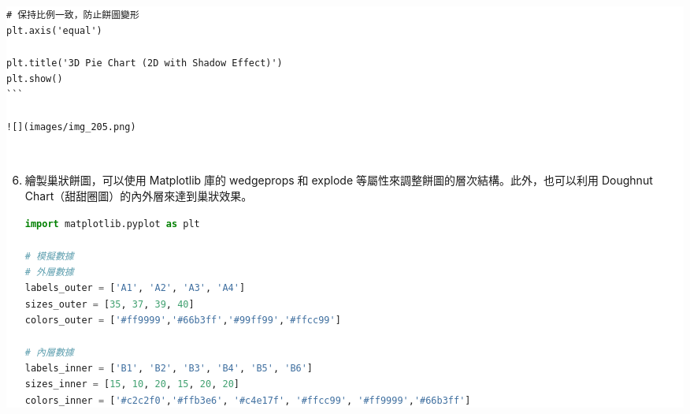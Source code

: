     # 保持比例一致，防止餅圖變形
    plt.axis('equal')  

    plt.title('3D Pie Chart (2D with Shadow Effect)')
    plt.show()
    ```

    ![](images/img_205.png)

<br>

6. 繪製巢狀餅圖，可以使用 Matplotlib 庫的 wedgeprops 和 explode 等屬性來調整餅圖的層次結構。此外，也可以利用 Doughnut Chart（甜甜圈圖）的內外層來達到巢狀效果。

    ```python
    import matplotlib.pyplot as plt

    # 模擬數據
    # 外層數據
    labels_outer = ['A1', 'A2', 'A3', 'A4']
    sizes_outer = [35, 37, 39, 40]
    colors_outer = ['#ff9999','#66b3ff','#99ff99','#ffcc99']

    # 內層數據
    labels_inner = ['B1', 'B2', 'B3', 'B4', 'B5', 'B6']
    sizes_inner = [15, 10, 20, 15, 20, 20]
    colors_inner = ['#c2c2f0','#ffb3e6', '#c4e17f', '#ffcc99', '#ff9999','#66b3ff']
